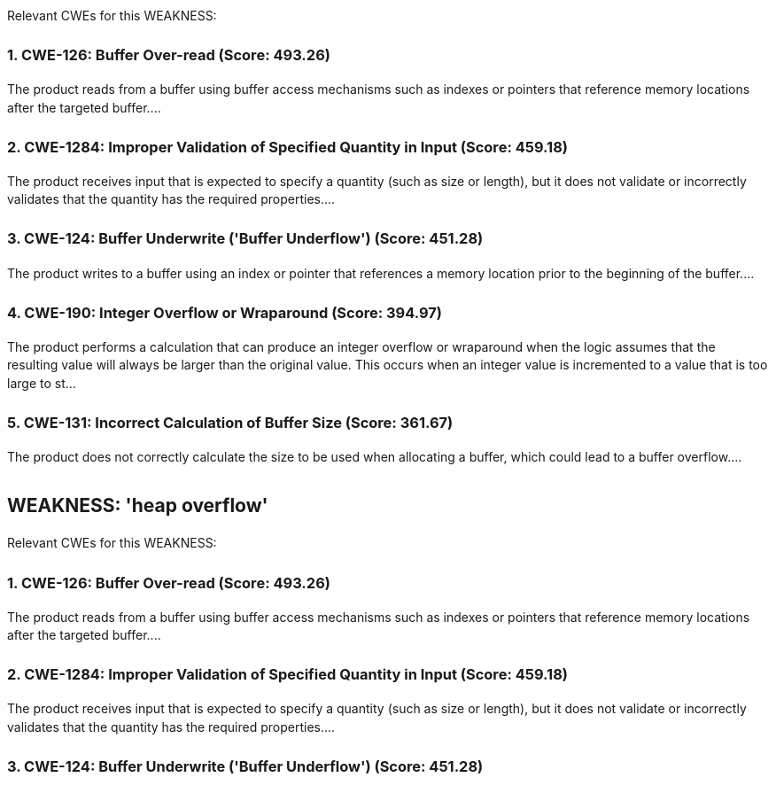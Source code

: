 Relevant CWEs for this WEAKNESS:

### 1. CWE-126: Buffer Over-read (Score: 493.26)

The product reads from a buffer using buffer access mechanisms such as indexes or pointers that reference memory locations after the targeted buffer....

### 2. CWE-1284: Improper Validation of Specified Quantity in Input (Score: 459.18)

The product receives input that is expected to specify a quantity (such as size or length), but it does not validate or incorrectly validates that the quantity has the required properties....

### 3. CWE-124: Buffer Underwrite ('Buffer Underflow') (Score: 451.28)

The product writes to a buffer using an index or pointer that references a memory location prior to the beginning of the buffer....

### 4. CWE-190: Integer Overflow or Wraparound (Score: 394.97)

The product performs a calculation that can
         produce an integer overflow or wraparound when the logic
         assumes that the resulting value will always be larger than
         the original value. This occurs when an integer value is
         incremented to a value that is too large to st...

### 5. CWE-131: Incorrect Calculation of Buffer Size (Score: 361.67)

The product does not correctly calculate the size to be used when allocating a buffer, which could lead to a buffer overflow....

## WEAKNESS: 'heap overflow'

Relevant CWEs for this WEAKNESS:

### 1. CWE-126: Buffer Over-read (Score: 493.26)

The product reads from a buffer using buffer access mechanisms such as indexes or pointers that reference memory locations after the targeted buffer....

### 2. CWE-1284: Improper Validation of Specified Quantity in Input (Score: 459.18)

The product receives input that is expected to specify a quantity (such as size or length), but it does not validate or incorrectly validates that the quantity has the required properties....

### 3. CWE-124: Buffer Underwrite ('Buffer Underflow') (Score: 451.28)
